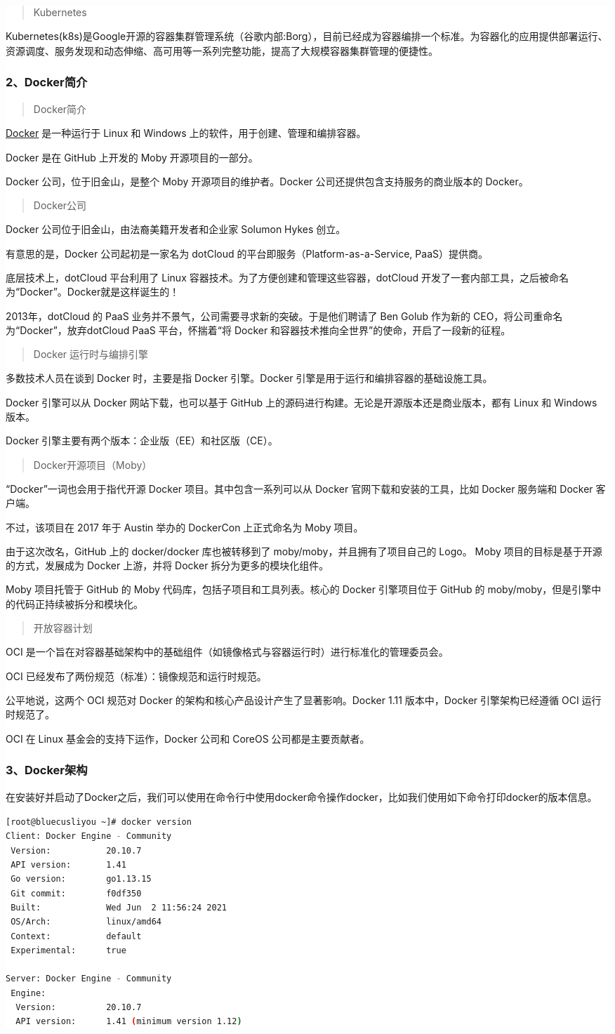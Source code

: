> Kubernetes

Kubernetes(k8s)是Google开源的容器集群管理系统（谷歌内部:Borg），目前已经成为容器编排一个标准。为容器化的应用提供部署运行、资源调度、服务发现和动态伸缩、高可用等一系列完整功能，提高了大规模容器集群管理的便捷性。

### 2、Docker简介

> Docker简介

[Docker](http://c.biancheng.net/docker/) 是一种运行于 Linux 和 Windows 上的软件，用于创建、管理和编排容器。

Docker 是在 GitHub 上开发的 Moby 开源项目的一部分。

Docker 公司，位于旧金山，是整个 Moby 开源项目的维护者。Docker 公司还提供包含支持服务的商业版本的 Docker。

> Docker公司

Docker 公司位于旧金山，由法裔美籍开发者和企业家 Solumon Hykes 创立。

有意思的是，Docker 公司起初是一家名为 dotCloud 的平台即服务（Platform-as-a-Service, PaaS）提供商。

底层技术上，dotCloud 平台利用了 Linux 容器技术。为了方便创建和管理这些容器，dotCloud 开发了一套内部工具，之后被命名为“Docker”。Docker就是这样诞生的！

2013年，dotCloud 的 PaaS 业务并不景气，公司需要寻求新的突破。于是他们聘请了 Ben Golub 作为新的 CEO，将公司重命名为“Docker”，放弃dotCloud PaaS 平台，怀揣着“将 Docker 和容器技术推向全世界”的使命，开启了一段新的征程。

> Docker 运行时与编排引擎

多数技术人员在谈到 Docker 时，主要是指 Docker 引擎。Docker 引擎是用于运行和编排容器的基础设施工具。

Docker 引擎可以从 Docker 网站下载，也可以基于 GitHub 上的源码进行构建。无论是开源版本还是商业版本，都有 Linux 和 Windows 版本。

Docker 引擎主要有两个版本：企业版（EE）和社区版（CE）。

> Docker开源项目（Moby）

“Docker”一词也会用于指代开源 Docker 项目。其中包含一系列可以从 Docker 官网下载和安装的工具，比如 Docker 服务端和 Docker 客户端。

不过，该项目在 2017 年于 Austin 举办的 DockerCon 上正式命名为 Moby 项目。

由于这次改名，GitHub 上的 docker/docker 库也被转移到了 moby/moby，并且拥有了项目自己的 Logo。
Moby 项目的目标是基于开源的方式，发展成为 Docker 上游，并将 Docker 拆分为更多的模块化组件。

Moby 项目托管于 GitHub 的 Moby 代码库，包括子项目和工具列表。核心的 Docker 引擎项目位于 GitHub 的 moby/moby，但是引擎中的代码正持续被拆分和模块化。

> 开放容器计划

OCI 是一个旨在对容器基础架构中的基础组件（如镜像格式与容器运行时）进行标准化的管理委员会。

OCI 已经发布了两份规范（标准）：镜像规范和运行时规范。

公平地说，这两个 OCI 规范对 Docker 的架构和核心产品设计产生了显著影响。Docker 1.11 版本中，Docker 引擎架构已经遵循 OCI 运行时规范了。

OCI 在 Linux 基金会的支持下运作，Docker 公司和 CoreOS 公司都是主要贡献者。

### 3、Docker架构

在安装好并启动了Docker之后，我们可以使用在命令行中使用docker命令操作docker，比如我们使用如下命令打印docker的版本信息。

```bash
[root@bluecusliyou ~]# docker version
Client: Docker Engine - Community
 Version:           20.10.7
 API version:       1.41
 Go version:        go1.13.15
 Git commit:        f0df350
 Built:             Wed Jun  2 11:56:24 2021
 OS/Arch:           linux/amd64
 Context:           default
 Experimental:      true

Server: Docker Engine - Community
 Engine:
  Version:          20.10.7
  API version:      1.41 (minimum version 1.12)
```